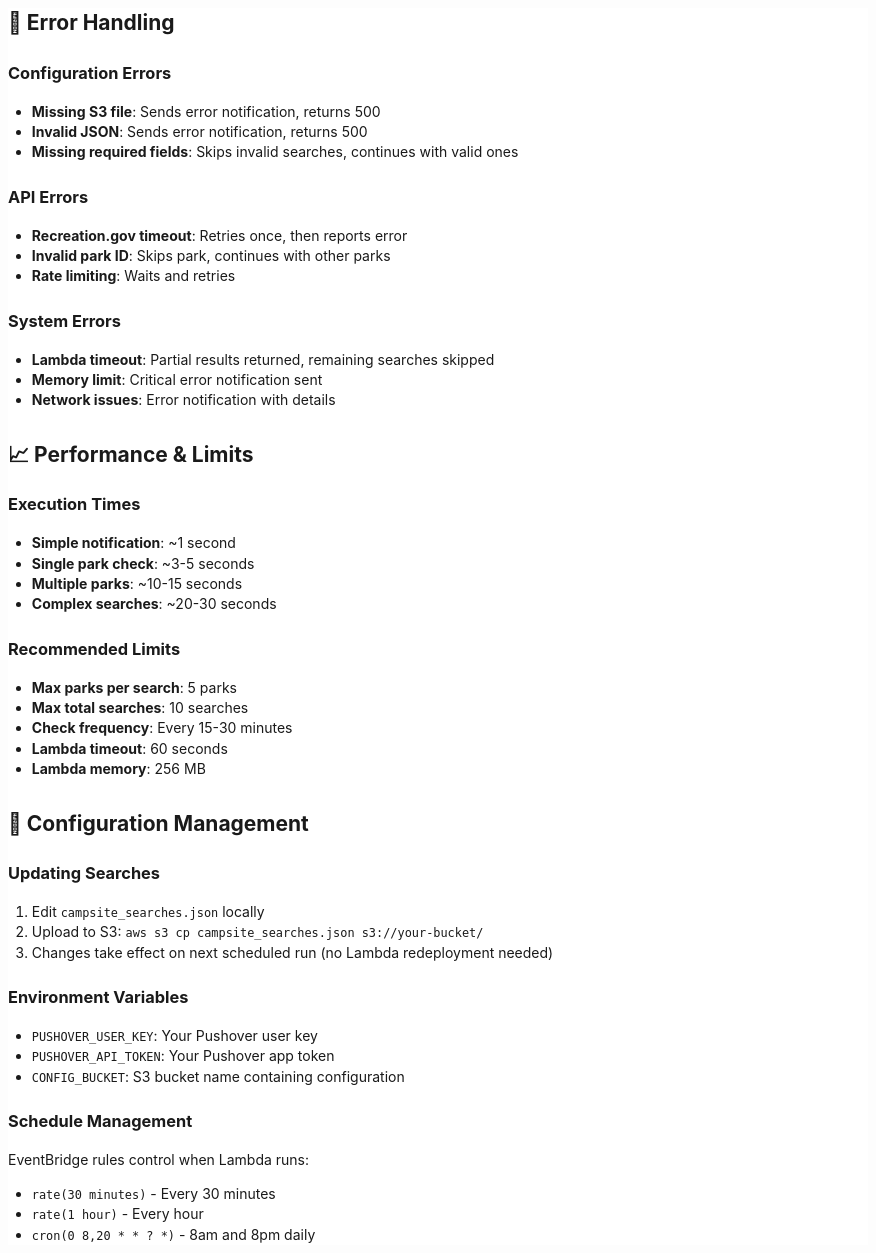 ## 🚨 Error Handling

### Configuration Errors
- **Missing S3 file**: Sends error notification, returns 500
- **Invalid JSON**: Sends error notification, returns 500
- **Missing required fields**: Skips invalid searches, continues with valid ones

### API Errors
- **Recreation.gov timeout**: Retries once, then reports error
- **Invalid park ID**: Skips park, continues with other parks
- **Rate limiting**: Waits and retries

### System Errors
- **Lambda timeout**: Partial results returned, remaining searches skipped
- **Memory limit**: Critical error notification sent
- **Network issues**: Error notification with details

## 📈 Performance & Limits

### Execution Times
- **Simple notification**: ~1 second
- **Single park check**: ~3-5 seconds  
- **Multiple parks**: ~10-15 seconds
- **Complex searches**: ~20-30 seconds

### Recommended Limits
- **Max parks per search**: 5 parks
- **Max total searches**: 10 searches
- **Check frequency**: Every 15-30 minutes
- **Lambda timeout**: 60 seconds
- **Lambda memory**: 256 MB

## 🔧 Configuration Management

### Updating Searches
1. Edit `campsite_searches.json` locally
2. Upload to S3: `aws s3 cp campsite_searches.json s3://your-bucket/`
3. Changes take effect on next scheduled run (no Lambda redeployment needed)

### Environment Variables
- `PUSHOVER_USER_KEY`: Your Pushover user key
- `PUSHOVER_API_TOKEN`: Your Pushover app token  
- `CONFIG_BUCKET`: S3 bucket name containing configuration

### Schedule Management
EventBridge rules control when Lambda runs:
- `rate(30 minutes)` - Every 30 minutes
- `rate(1 hour)` - Every hour
- `cron(0 8,20 * * ? *)` - 8am and 8pm daily
